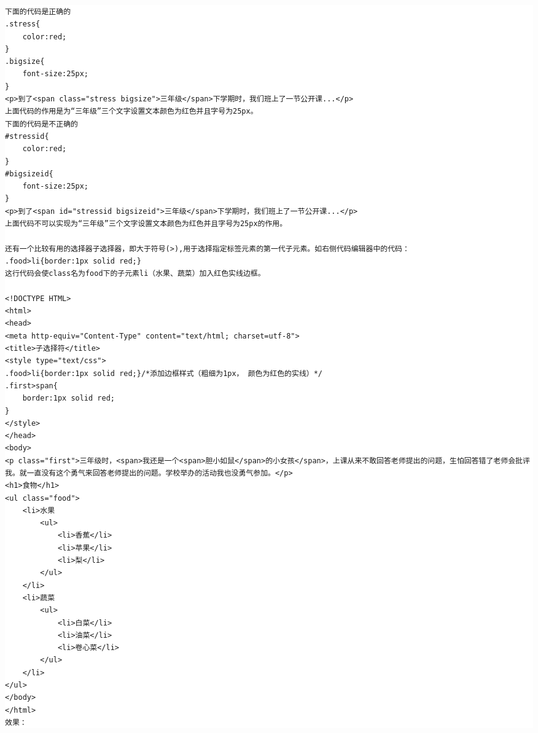 ```text
下面的代码是正确的
.stress{
    color:red;
}
.bigsize{
    font-size:25px;
}
<p>到了<span class="stress bigsize">三年级</span>下学期时，我们班上了一节公开课...</p>
上面代码的作用是为“三年级”三个文字设置文本颜色为红色并且字号为25px。
下面的代码是不正确的
#stressid{
    color:red;
}
#bigsizeid{
    font-size:25px;
}
<p>到了<span id="stressid bigsizeid">三年级</span>下学期时，我们班上了一节公开课...</p>
上面代码不可以实现为“三年级”三个文字设置文本颜色为红色并且字号为25px的作用。

还有一个比较有用的选择器子选择器，即大于符号(>),用于选择指定标签元素的第一代子元素。如右侧代码编辑器中的代码：
.food>li{border:1px solid red;}
这行代码会使class名为food下的子元素li（水果、蔬菜）加入红色实线边框。

<!DOCTYPE HTML>
<html>
<head>
<meta http-equiv="Content-Type" content="text/html; charset=utf-8">
<title>子选择符</title>
<style type="text/css">
.food>li{border:1px solid red;}/*添加边框样式（粗细为1px， 颜色为红色的实线）*/
.first>span{
    border:1px solid red;
}
</style>
</head>
<body>
<p class="first">三年级时，<span>我还是一个<span>胆小如鼠</span>的小女孩</span>，上课从来不敢回答老师提出的问题，生怕回答错了老师会批评我。就一直没有这个勇气来回答老师提出的问题。学校举办的活动我也没勇气参加。</p>
<h1>食物</h1>
<ul class="food">
    <li>水果
        <ul>
        	<li>香蕉</li>
            <li>苹果</li>
            <li>梨</li>
        </ul>
    </li>
    <li>蔬菜
    	<ul>
        	<li>白菜</li>
            <li>油菜</li>
            <li>卷心菜</li>
        </ul>
    </li>
</ul>
</body>
</html>
效果：
```